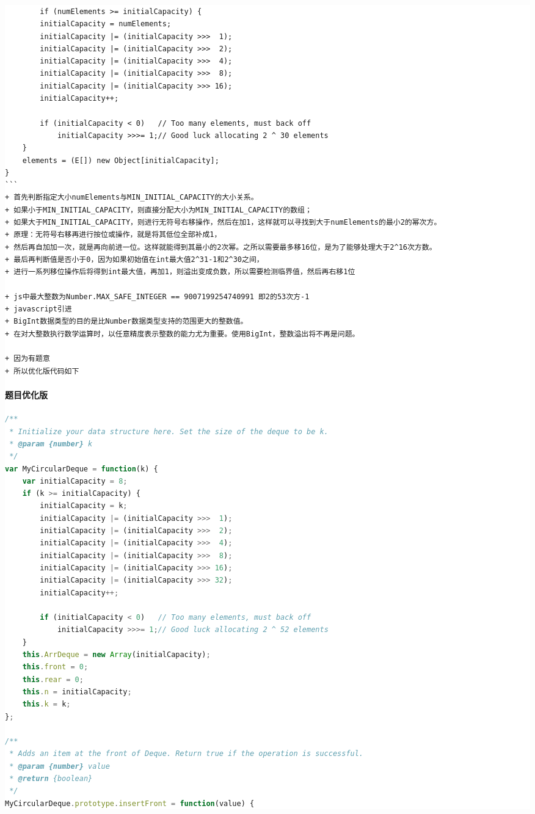             if (numElements >= initialCapacity) {
            initialCapacity = numElements;
            initialCapacity |= (initialCapacity >>>  1);
            initialCapacity |= (initialCapacity >>>  2);
            initialCapacity |= (initialCapacity >>>  4);
            initialCapacity |= (initialCapacity >>>  8);
            initialCapacity |= (initialCapacity >>> 16);
            initialCapacity++;

            if (initialCapacity < 0)   // Too many elements, must back off
                initialCapacity >>>= 1;// Good luck allocating 2 ^ 30 elements
        }
        elements = (E[]) new Object[initialCapacity];
    }
    ```
    + 首先判断指定大小numElements与MIN_INITIAL_CAPACITY的大小关系。
    + 如果小于MIN_INITIAL_CAPACITY，则直接分配大小为MIN_INITIAL_CAPACITY的数组；
    + 如果大于MIN_INITIAL_CAPACITY，则进行无符号右移操作，然后在加1，这样就可以寻找到大于numElements的最小2的幂次方。
    + 原理：无符号右移再进行按位或操作，就是将其低位全部补成1，
    + 然后再自加加一次，就是再向前进一位。这样就能得到其最小的2次幂。之所以需要最多移16位，是为了能够处理大于2^16次方数。
    + 最后再判断值是否小于0，因为如果初始值在int最大值2^31-1和2^30之间，
    + 进行一系列移位操作后将得到int最大值，再加1，则溢出变成负数，所以需要检测临界值，然后再右移1位

    + js中最大整数为Number.MAX_SAFE_INTEGER == 9007199254740991 即2的53次方-1
    + javascript引进
    + BigInt数据类型的目的是比Number数据类型支持的范围更大的整数值。
    + 在对大整数执行数学运算时，以任意精度表示整数的能力尤为重要。使用BigInt，整数溢出将不再是问题。

    + 因为有题意 
    + 所以优化版代码如下

#### 题目优化版
```javascript
/**
 * Initialize your data structure here. Set the size of the deque to be k.
 * @param {number} k
 */
var MyCircularDeque = function(k) {
    var initialCapacity = 8;
    if (k >= initialCapacity) {
        initialCapacity = k;
        initialCapacity |= (initialCapacity >>>  1);
        initialCapacity |= (initialCapacity >>>  2);
        initialCapacity |= (initialCapacity >>>  4);
        initialCapacity |= (initialCapacity >>>  8);
        initialCapacity |= (initialCapacity >>> 16);
        initialCapacity |= (initialCapacity >>> 32);
        initialCapacity++;
 
        if (initialCapacity < 0)   // Too many elements, must back off
            initialCapacity >>>= 1;// Good luck allocating 2 ^ 52 elements
    }
    this.ArrDeque = new Array(initialCapacity);
    this.front = 0;
    this.rear = 0;
    this.n = initialCapacity;
    this.k = k;
};

/**
 * Adds an item at the front of Deque. Return true if the operation is successful. 
 * @param {number} value
 * @return {boolean}
 */
MyCircularDeque.prototype.insertFront = function(value) {
```